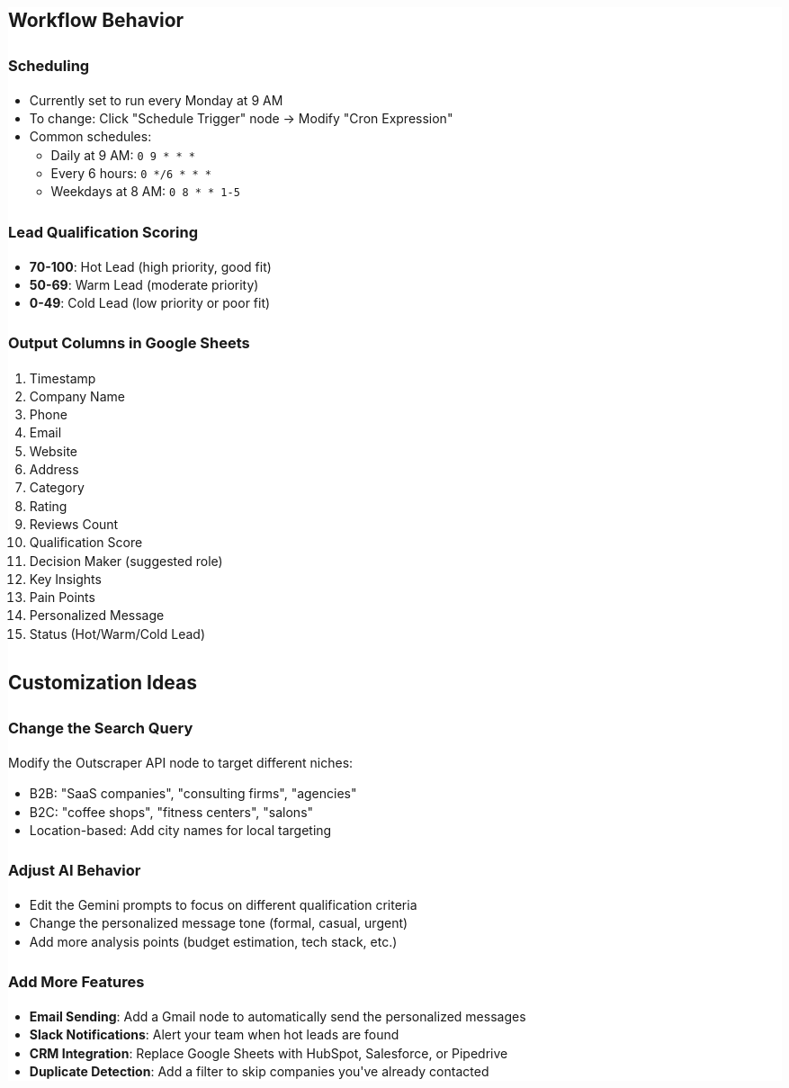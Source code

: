 ## Workflow Behavior

### Scheduling
- Currently set to run every Monday at 9 AM
- To change: Click "Schedule Trigger" node → Modify "Cron Expression"
- Common schedules:
  - Daily at 9 AM: `0 9 * * *`
  - Every 6 hours: `0 */6 * * *`
  - Weekdays at 8 AM: `0 8 * * 1-5`

### Lead Qualification Scoring
- **70-100**: Hot Lead (high priority, good fit)
- **50-69**: Warm Lead (moderate priority)
- **0-49**: Cold Lead (low priority or poor fit)

### Output Columns in Google Sheets
1. Timestamp
2. Company Name
3. Phone
4. Email
5. Website
6. Address
7. Category
8. Rating
9. Reviews Count
10. Qualification Score
11. Decision Maker (suggested role)
12. Key Insights
13. Pain Points
14. Personalized Message
15. Status (Hot/Warm/Cold Lead)

## Customization Ideas

### Change the Search Query
Modify the Outscraper API node to target different niches:
- B2B: "SaaS companies", "consulting firms", "agencies"
- B2C: "coffee shops", "fitness centers", "salons"
- Location-based: Add city names for local targeting

### Adjust AI Behavior
- Edit the Gemini prompts to focus on different qualification criteria
- Change the personalized message tone (formal, casual, urgent)
- Add more analysis points (budget estimation, tech stack, etc.)

### Add More Features
- **Email Sending**: Add a Gmail node to automatically send the personalized messages
- **Slack Notifications**: Alert your team when hot leads are found
- **CRM Integration**: Replace Google Sheets with HubSpot, Salesforce, or Pipedrive
- **Duplicate Detection**: Add a filter to skip companies you've already contacted
